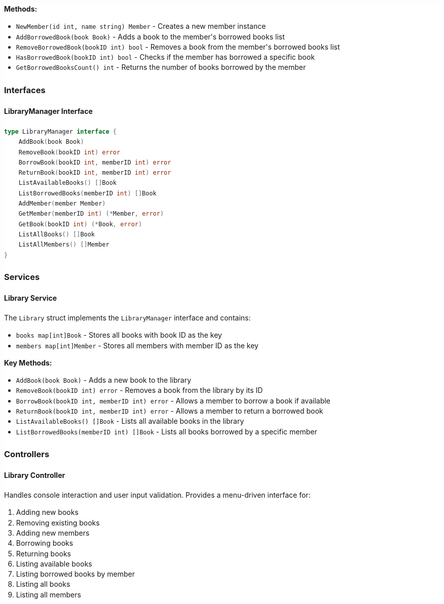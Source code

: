 **Methods:**
- `NewMember(id int, name string) Member` - Creates a new member instance
- `AddBorrowedBook(book Book)` - Adds a book to the member's borrowed books list
- `RemoveBorrowedBook(bookID int) bool` - Removes a book from the member's borrowed books list
- `HasBorrowedBook(bookID int) bool` - Checks if the member has borrowed a specific book
- `GetBorrowedBooksCount() int` - Returns the number of books borrowed by the member

### Interfaces

#### LibraryManager Interface
```go
type LibraryManager interface {
    AddBook(book Book)
    RemoveBook(bookID int) error
    BorrowBook(bookID int, memberID int) error
    ReturnBook(bookID int, memberID int) error
    ListAvailableBooks() []Book
    ListBorrowedBooks(memberID int) []Book
    AddMember(member Member)
    GetMember(memberID int) (*Member, error)
    GetBook(bookID int) (*Book, error)
    ListAllBooks() []Book
    ListAllMembers() []Member
}
```

### Services

#### Library Service
The `Library` struct implements the `LibraryManager` interface and contains:
- `books map[int]Book` - Stores all books with book ID as the key
- `members map[int]Member` - Stores all members with member ID as the key

**Key Methods:**
- `AddBook(book Book)` - Adds a new book to the library
- `RemoveBook(bookID int) error` - Removes a book from the library by its ID
- `BorrowBook(bookID int, memberID int) error` - Allows a member to borrow a book if available
- `ReturnBook(bookID int, memberID int) error` - Allows a member to return a borrowed book
- `ListAvailableBooks() []Book` - Lists all available books in the library
- `ListBorrowedBooks(memberID int) []Book` - Lists all books borrowed by a specific member

### Controllers

#### Library Controller
Handles console interaction and user input validation. Provides a menu-driven interface for:
1. Adding new books
2. Removing existing books
3. Adding new members
4. Borrowing books
5. Returning books
6. Listing available books
7. Listing borrowed books by member
8. Listing all books
9. Listing all members
